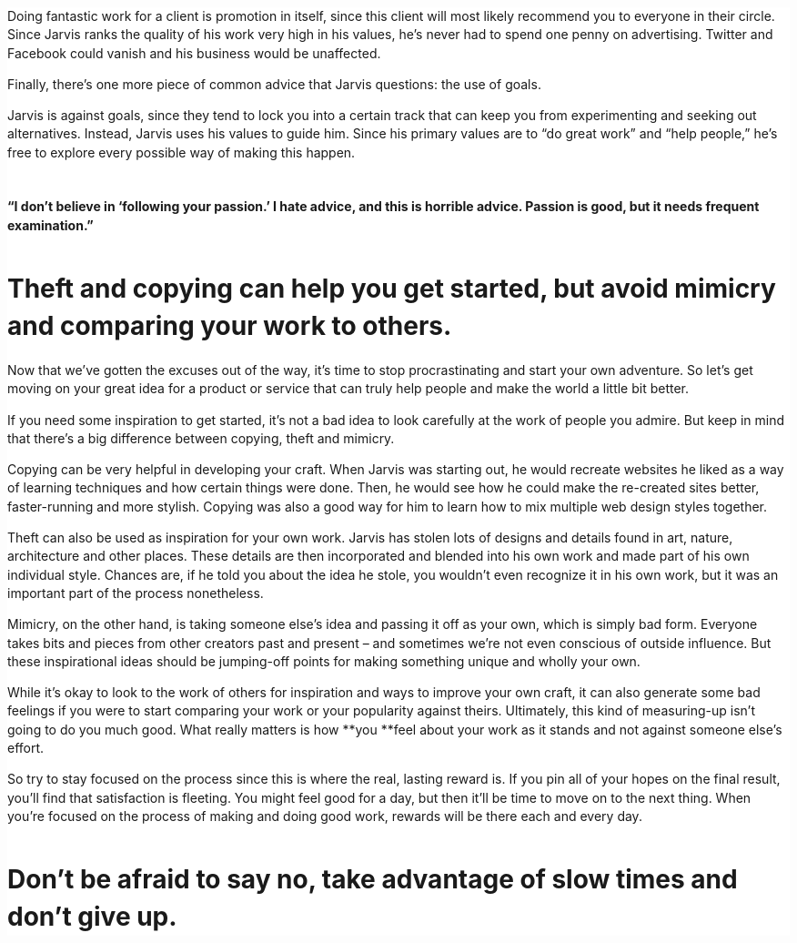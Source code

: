 Doing fantastic work for a client is promotion in itself, since this client will most likely recommend you to everyone in their circle. Since Jarvis ranks the quality of his work very high in his values, he’s never had to spend one penny on advertising. Twitter and Facebook could vanish and his business would be unaffected.

Finally, there’s one more piece of common advice that Jarvis questions: the use of goals.

Jarvis is against goals, since they tend to lock you into a certain track that can keep you from experimenting and seeking out alternatives. Instead, Jarvis uses his values to guide him. Since his primary values are to “do great work” and “help people,” he’s free to explore every possible way of making this happen.

# 

**“I don’t believe in ‘following your passion.’ I hate advice, and this is horrible advice. Passion is good, but it needs frequent examination.”**

# Theft and copying can help you get started, but avoid mimicry and comparing your work to others.

Now that we’ve gotten the excuses out of the way, it’s time to stop procrastinating and start your own adventure. So let’s get moving on your great idea for a product or service that can truly help people and make the world a little bit better.

If you need some inspiration to get started, it’s not a bad idea to look carefully at the work of people you admire. But keep in mind that there’s a big difference between copying, theft and mimicry.

Copying can be very helpful in developing your craft. When Jarvis was starting out, he would recreate websites he liked as a way of learning techniques and how certain things were done. Then, he would see how he could make the re-created sites better, faster-running and more stylish. Copying was also a good way for him to learn how to mix multiple web design styles together.

Theft can also be used as inspiration for your own work. Jarvis has stolen lots of designs and details found in art, nature, architecture and other places. These details are then incorporated and blended into his own work and made part of his own individual style. Chances are, if he told you about the idea he stole, you wouldn’t even recognize it in his own work, but it was an important part of the process nonetheless.

Mimicry, on the other hand, is taking someone else’s idea and passing it off as your own, which is simply bad form. Everyone takes bits and pieces from other creators past and present – and sometimes we’re not even conscious of outside influence. But these inspirational ideas should be jumping-off points for making something unique and wholly your own.

While it’s okay to look to the work of others for inspiration and ways to improve your own craft, it can also generate some bad feelings if you were to start comparing your work or your popularity against theirs. Ultimately, this kind of measuring-up isn’t going to do you much good. What really matters is how **you **feel about your work as it stands and not against someone else’s effort.

So try to stay focused on the process since this is where the real, lasting reward is. If you pin all of your hopes on the final result, you’ll find that satisfaction is fleeting. You might feel good for a day, but then it’ll be time to move on to the next thing. When you’re focused on the process of making and doing good work, rewards will be there each and every day.

# Don’t be afraid to say no, take advantage of slow times and don’t give up.
